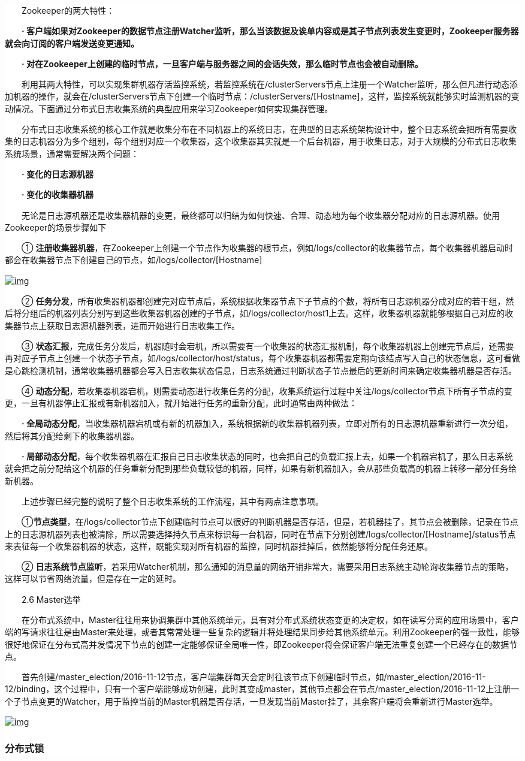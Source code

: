 　　Zookeeper的两大特性：

　　**· 客户端如果对Zookeeper的数据节点注册Watcher监听，那么当该数据及诶单内容或是其子节点列表发生变更时，Zookeeper服务器就会向订阅的客户端发送变更通知。**

　　**· 对在Zookeeper上创建的临时节点，一旦客户端与服务器之间的会话失效，那么临时节点也会被自动删除。**

　　利用其两大特性，可以实现集群机器存活监控系统，若监控系统在/clusterServers节点上注册一个Watcher监听，那么但凡进行动态添加机器的操作，就会在/clusterServers节点下创建一个临时节点：/clusterServers/[Hostname]，这样，监控系统就能够实时监测机器的变动情况。下面通过分布式日志收集系统的典型应用来学习Zookeeper如何实现集群管理。

　　分布式日志收集系统的核心工作就是收集分布在不同机器上的系统日志，在典型的日志系统架构设计中，整个日志系统会把所有需要收集的日志机器分为多个组别，每个组别对应一个收集器，这个收集器其实就是一个后台机器，用于收集日志，对于大规模的分布式日志收集系统场景，通常需要解决两个问题：

　　**· 变化的日志源机器**

　　**· 变化的收集器机器**

　　无论是日志源机器还是收集器机器的变更，最终都可以归结为如何快速、合理、动态地为每个收集器分配对应的日志源机器。使用Zookeeper的场景步骤如下

　　① **注册收集器机器**，在Zookeeper上创建一个节点作为收集器的根节点，例如/logs/collector的收集器节点，每个收集器机器启动时都会在收集器节点下创建自己的节点，如/logs/collector/[Hostname]

[![img](https://images2015.cnblogs.com/blog/616953/201611/616953-20161112085605967-1265109617.png)](https://images2015.cnblogs.com/blog/616953/201611/616953-20161112085605967-1265109617.png)

　　② **任务分发**，所有收集器机器都创建完对应节点后，系统根据收集器节点下子节点的个数，将所有日志源机器分成对应的若干组，然后将分组后的机器列表分别写到这些收集器机器创建的子节点，如/logs/collector/host1上去。这样，收集器机器就能够根据自己对应的收集器节点上获取日志源机器列表，进而开始进行日志收集工作。

　　③ **状态汇报**，完成任务分发后，机器随时会宕机，所以需要有一个收集器的状态汇报机制，每个收集器机器上创建完节点后，还需要再对应子节点上创建一个状态子节点，如/logs/collector/host/status，每个收集器机器都需要定期向该结点写入自己的状态信息，这可看做是心跳检测机制，通常收集器机器都会写入日志收集状态信息，日志系统通过判断状态子节点最后的更新时间来确定收集器机器是否存活。

　　④ **动态分配**，若收集器机器宕机，则需要动态进行收集任务的分配，收集系统运行过程中关注/logs/collector节点下所有子节点的变更，一旦有机器停止汇报或有新机器加入，就开始进行任务的重新分配，此时通常由两种做法：

　　**· 全局动态分配**，当收集器机器宕机或有新的机器加入，系统根据新的收集器机器列表，立即对所有的日志源机器重新进行一次分组，然后将其分配给剩下的收集器机器。

　　**· 局部动态分配**，每个收集器机器在汇报自己日志收集状态的同时，也会把自己的负载汇报上去，如果一个机器宕机了，那么日志系统就会把之前分配给这个机器的任务重新分配到那些负载较低的机器，同样，如果有新机器加入，会从那些负载高的机器上转移一部分任务给新机器。

　　上述步骤已经完整的说明了整个日志收集系统的工作流程，其中有两点注意事项。

　　①**节点类型**，在/logs/collector节点下创建临时节点可以很好的判断机器是否存活，但是，若机器挂了，其节点会被删除，记录在节点上的日志源机器列表也被清除，所以需要选择持久节点来标识每一台机器，同时在节点下分别创建/logs/collector/[Hostname]/status节点来表征每一个收集器机器的状态，这样，既能实现对所有机器的监控，同时机器挂掉后，依然能够将分配任务还原。

　　② **日志系统节点监听**，若采用Watcher机制，那么通知的消息量的网络开销非常大，需要采用日志系统主动轮询收集器节点的策略，这样可以节省网络流量，但是存在一定的延时。

　　2.6 Master选举

　　在分布式系统中，Master往往用来协调集群中其他系统单元，具有对分布式系统状态变更的决定权，如在读写分离的应用场景中，客户端的写请求往往是由Master来处理，或者其常常处理一些复杂的逻辑并将处理结果同步给其他系统单元。利用Zookeeper的强一致性，能够很好地保证在分布式高并发情况下节点的创建一定能够保证全局唯一性，即Zookeeper将会保证客户端无法重复创建一个已经存在的数据节点。

　　首先创建/master_election/2016-11-12节点，客户端集群每天会定时往该节点下创建临时节点，如/master_election/2016-11-12/binding，这个过程中，只有一个客户端能够成功创建，此时其变成master，其他节点都会在节点/master_election/2016-11-12上注册一个子节点变更的Watcher，用于监控当前的Master机器是否存活，一旦发现当前Master挂了，其余客户端将会重新进行Master选举。

[![img](https://images2015.cnblogs.com/blog/616953/201611/616953-20161112093212483-1690012026.png)](https://images2015.cnblogs.com/blog/616953/201611/616953-20161112093212483-1690012026.png)

### 分布式锁

